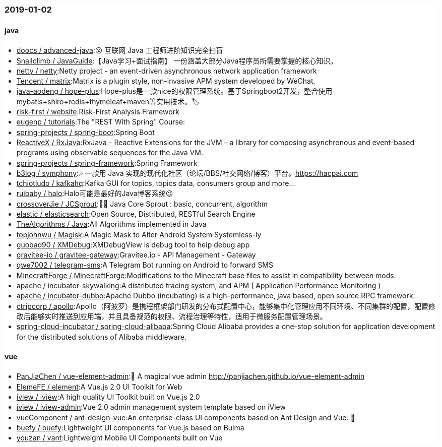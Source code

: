 ### 2019-01-02

#### java
* [doocs / advanced-java](https://github.com/doocs/advanced-java):😮 互联网 Java 工程师进阶知识完全扫盲
* [Snailclimb / JavaGuide](https://github.com/Snailclimb/JavaGuide):【Java学习+面试指南】 一份涵盖大部分Java程序员所需要掌握的核心知识。
* [netty / netty](https://github.com/netty/netty):Netty project - an event-driven asynchronous network application framework
* [Tencent / matrix](https://github.com/Tencent/matrix):Matrix is a plugin style, non-invasive APM system developed by WeChat.
* [java-aodeng / hope-plus](https://github.com/java-aodeng/hope-plus):Hope-plus是一款nice的权限管理系统。基于Springboot2开发，整合使用mybatis+shiro+redis+thymeleaf+maven等实用技术。🏷
* [risk-first / website](https://github.com/risk-first/website):Risk-First Analysis Framework
* [eugenp / tutorials](https://github.com/eugenp/tutorials):The "REST With Spring" Course:
* [spring-projects / spring-boot](https://github.com/spring-projects/spring-boot):Spring Boot
* [ReactiveX / RxJava](https://github.com/ReactiveX/RxJava):RxJava – Reactive Extensions for the JVM – a library for composing asynchronous and event-based programs using observable sequences for the Java VM.
* [spring-projects / spring-framework](https://github.com/spring-projects/spring-framework):Spring Framework
* [b3log / symphony](https://github.com/b3log/symphony):🎶 一款用 Java 实现的现代化社区（论坛/BBS/社交网络/博客）平台。https://hacpai.com
* [tchiotludo / kafkahq](https://github.com/tchiotludo/kafkahq):Kafka GUI for topics, topics data, consumers group and more...
* [ruibaby / halo](https://github.com/ruibaby/halo):Halo可能是最好的Java博客系统😉
* [crossoverJie / JCSprout](https://github.com/crossoverJie/JCSprout):👨‍🎓 Java Core Sprout : basic, concurrent, algorithm
* [elastic / elasticsearch](https://github.com/elastic/elasticsearch):Open Source, Distributed, RESTful Search Engine
* [TheAlgorithms / Java](https://github.com/TheAlgorithms/Java):All Algorithms implemented in Java
* [topjohnwu / Magisk](https://github.com/topjohnwu/Magisk):A Magic Mask to Alter Android System Systemless-ly
* [guobao90 / XMDebug](https://github.com/guobao90/XMDebug):XMDebugView is debug tool to help debug app
* [gravitee-io / gravitee-gateway](https://github.com/gravitee-io/gravitee-gateway):Gravitee.io - API Management - Gateway
* [qwe7002 / telegram-sms](https://github.com/qwe7002/telegram-sms):A Telegram Bot running on Android to forward SMS
* [MinecraftForge / MinecraftForge](https://github.com/MinecraftForge/MinecraftForge):Modifications to the Minecraft base files to assist in compatibility between mods.
* [apache / incubator-skywalking](https://github.com/apache/incubator-skywalking):A distributed tracing system, and APM ( Application Performance Monitoring )
* [apache / incubator-dubbo](https://github.com/apache/incubator-dubbo):Apache Dubbo (incubating) is a high-performance, java based, open source RPC framework.
* [ctripcorp / apollo](https://github.com/ctripcorp/apollo):Apollo（阿波罗）是携程框架部门研发的分布式配置中心，能够集中化管理应用不同环境、不同集群的配置，配置修改后能够实时推送到应用端，并且具备规范的权限、流程治理等特性，适用于微服务配置管理场景。
* [spring-cloud-incubator / spring-cloud-alibaba](https://github.com/spring-cloud-incubator/spring-cloud-alibaba):Spring Cloud Alibaba provides a one-stop solution for application development for the distributed solutions of Alibaba middleware.

#### vue
* [PanJiaChen / vue-element-admin](https://github.com/PanJiaChen/vue-element-admin):🎉 A magical vue admin http://panjiachen.github.io/vue-element-admin
* [ElemeFE / element](https://github.com/ElemeFE/element):A Vue.js 2.0 UI Toolkit for Web
* [iview / iview](https://github.com/iview/iview):A high quality UI Toolkit built on Vue.js 2.0
* [iview / iview-admin](https://github.com/iview/iview-admin):Vue 2.0 admin management system template based on iView
* [vueComponent / ant-design-vue](https://github.com/vueComponent/ant-design-vue):An enterprise-class UI components based on Ant Design and Vue. 🐜
* [buefy / buefy](https://github.com/buefy/buefy):Lightweight UI components for Vue.js based on Bulma
* [youzan / vant](https://github.com/youzan/vant):Lightweight Mobile UI Components built on Vue